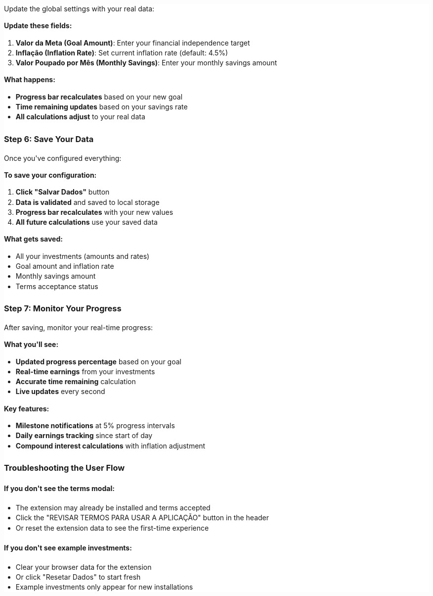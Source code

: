 Update the global settings with your real data:

**Update these fields:**
1. **Valor da Meta (Goal Amount)**: Enter your financial independence target
2. **Inflação (Inflation Rate)**: Set current inflation rate (default: 4.5%)
3. **Valor Poupado por Mês (Monthly Savings)**: Enter your monthly savings amount

**What happens:**
- **Progress bar recalculates** based on your new goal
- **Time remaining updates** based on your savings rate
- **All calculations adjust** to your real data

### **Step 6: Save Your Data**

Once you've configured everything:

**To save your configuration:**
1. **Click "Salvar Dados"** button
2. **Data is validated** and saved to local storage
3. **Progress bar recalculates** with your new values
4. **All future calculations** use your saved data

**What gets saved:**
- All your investments (amounts and rates)
- Goal amount and inflation rate
- Monthly savings amount
- Terms acceptance status

### **Step 7: Monitor Your Progress**

After saving, monitor your real-time progress:

**What you'll see:**
- **Updated progress percentage** based on your goal
- **Real-time earnings** from your investments
- **Accurate time remaining** calculation
- **Live updates** every second

**Key features:**
- **Milestone notifications** at 5% progress intervals
- **Daily earnings tracking** since start of day
- **Compound interest calculations** with inflation adjustment

### **Troubleshooting the User Flow**

#### **If you don't see the terms modal:**
- The extension may already be installed and terms accepted
- Click the "REVISAR TERMOS PARA USAR A APLICAÇÃO" button in the header
- Or reset the extension data to see the first-time experience

#### **If you don't see example investments:**
- Clear your browser data for the extension
- Or click "Resetar Dados" to start fresh
- Example investments only appear for new installations

